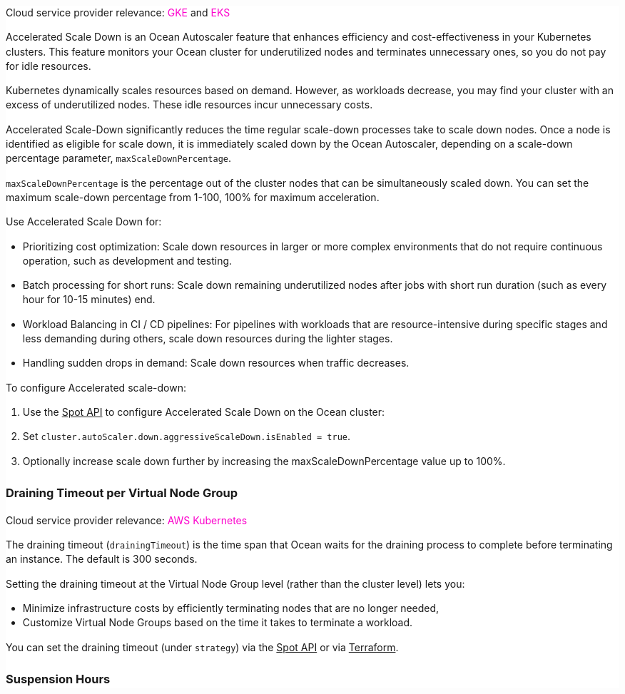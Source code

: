 Cloud service provider relevance: <font color="#FC01CC">GKE</font> and <font color="#FC01CC">EKS</font>

Accelerated Scale Down is an Ocean Autoscaler feature that enhances efficiency and cost-effectiveness in your Kubernetes clusters. This feature monitors your Ocean cluster for underutilized nodes and terminates unnecessary ones, so you do not pay for idle resources. 

Kubernetes dynamically scales resources based on demand. However, as workloads decrease, you may find your cluster with an excess of underutilized nodes. These idle resources incur unnecessary costs. 

Accelerated Scale-Down significantly reduces the time regular scale-down processes take to scale down nodes. Once a node is identified as eligible for scale down, it is immediately scaled down by the Ocean Autoscaler, depending on a scale-down percentage parameter, `maxScaleDownPercentage`.  

`maxScaleDownPercentage` is the percentage out of the cluster nodes that can be simultaneously scaled down. You can set the maximum scale-down percentage from 1-100, 100% for maximum acceleration. 

Use Accelerated Scale Down for: 

*   Prioritizing cost optimization: Scale down resources in larger or more complex environments that do not require continuous operation, such as development and testing.  

*   Batch processing for short runs: Scale down remaining underutilized nodes after jobs with short run duration (such as every hour for 10-15 minutes) end. 

*   Workload Balancing in CI / CD pipelines: For pipelines with workloads that are resource-intensive during specific stages and less demanding during others, scale down resources during the lighter stages. 

*   Handling sudden drops in demand: Scale down resources when traffic decreases.  

To configure Accelerated scale-down:

1.  Use the [Spot API](https://docs.spot.io/api/#tag/Ocean-AWS/operation/OceanAWSClusterGet) to configure Accelerated Scale Down on the Ocean cluster: 

2.  Set `cluster.autoScaler.down.aggressiveScaleDown.isEnabled = true`. 

3.  Optionally increase scale down further by increasing the maxScaleDownPercentage value up to 100%. 

### Draining Timeout per Virtual Node Group

Cloud service provider relevance: <font color="#FC01CC">AWS Kubernetes</font> 

The draining timeout (`drainingTimeout`) is the time span that Ocean waits for the draining process to complete before terminating an instance. The default is 300 seconds.

Setting the draining timeout at the Virtual Node Group level (rather than the cluster level) lets you:

* Minimize infrastructure costs by efficiently terminating nodes that are no longer needed,
* Customize Virtual Node Groups based on the time it takes to terminate a workload.

 You can set the draining timeout (under `strategy`) via the [Spot API](https://docs.spot.io/api/#tag/Ocean-AWS/operation/OceanAWSLaunchSpecCreate) or via [Terraform](https://registry.terraform.io/providers/spotinst/spotinst/latest/docs/resources/ocean_aws_launch_spec#draining_timeout).

###  Suspension Hours
